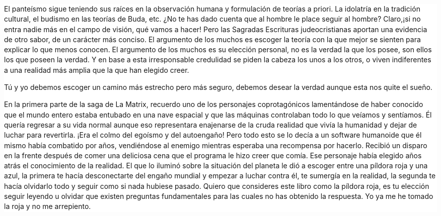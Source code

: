 El panteísmo sigue teniendo sus raíces en la observación humana y
formulación de teorías a priori. La idolatría en la tradición cultural,
el budismo en las teorías de Buda, etc. ¿No te has dado cuenta que al
hombre le place seguir al hombre? Claro,¡si no entra nadie más en el
campo de visión, qué vamos a hacer! Pero las Sagradas Escrituras
judeocristianas aportan una evidencia de otro sabor, de un carácter más
conciso. El argumento de los muchos es escoger la teoría con la que
mejor se sienten para explicar lo que menos conocen. El argumento de los
muchos es su elección personal, no es la verdad la que los posee, son
ellos los que poseen la verdad. Y en base a esta irresponsable
credulidad se piden la cabeza los unos a los otros, o viven indiferentes
a una realidad más amplia que la que han elegido creer.

Tú y yo debemos escoger un camino más estrecho pero más seguro, debemos
desear la verdad aunque esta nos quite el sueño.

En la primera parte de la saga de La Matrix, recuerdo uno de los
personajes coprotagónicos lamentándose de haber conocido que el mundo
entero estaba entubado en una nave espacial y que las máquinas
controlaban todo lo que veíamos y sentíamos. Él quería regresar a su
vida normal aunque eso representara enajenarse de la cruda realidad que
vivía la humanidad y dejar de luchar para revertirla. ¡Era el colmo del
egoísmo y del autoengaño! Pero todo esto se lo decía a un software
humanoide que él mismo había combatido por años, vendiéndose al enemigo
mientras esperaba una recompensa por hacerlo. Recibió un disparo en la
frente después de comer una deliciosa cena que el programa le hizo creer
que comía. Ese personaje había elegido años atrás el conocimiento de la
realidad. El que lo iluminó sobre la situación del planeta le dió a
escoger entre una píldora roja y una azul, la primera te hacía
desconectarte del engaño mundial y empezar a luchar contra él, te
sumergía en la realidad, la segunda te hacía olvidarlo todo y seguir
como si nada hubiese pasado. Quiero que consideres este libro como la
píldora roja, es tu elección seguir leyendo u olvidar que existen
preguntas fundamentales para las cuales no has obtenido la respuesta. Yo
ya me he tomado la roja y no me arrepiento.

[^1]: Deiros, P. A. (1997). Diccionario Hispano-Americano de la misión.
    Casilla, Argentina: COMIBAM Internacional.

[^2]: Deiros, P. A. (2010). El Espíritu Santo hoy (1a ed.). Formación
    Ministerial (183). Buenos Aires: Publicaciones Proforme.

[^3]: 1 Corintios 9.20--23; Hechos de los Apóstoles 17.22--23;

[^4]: Romanos 1.19--23

[^5]: Juan 14.29

[^6]: Ryrie, C. C. (2003). Teologı́a básica (31). Miami: Editorial
    Unilit.

[^7]: Is 40.12--26;

[^8]: Is 41.21--24

[^9]: *Ídem.*

[^10]: Isaías 44.6--8

[^11]: Is 44.6--20; Is 42.17

[^12]: Isaías 45.22--23

[^13]: Is 48.6--11

[^14]: Isaías 41.21

[^15]: Isaías 41.22--23a (NVI)

[^16]: Is 44.6--7

[^17]: Carro, D., Poe, J. T., Zorzoli, R. O., & Editorial Mundo Hispano
    (El Paso, T. (1993-). Comentario bı́blico mundo hispano Isaias (1.
    ed.) (183). El Paso, TX: Editorial Mundo Hispano.

[^18]: Isaías 45.22

[^19]: La palabra que hoy se traduce como Jehová o Yahvé significa "yo
    soy el que soy" y denota la existencia real de Dios en
    contraposición con la derivada y temporal de la creación. Para una
    definición más completa ver Smith, S., & Cornwall, J. (1998). The
    exhaustive dictionary of Bible names (84). North Brunswick, NJ:
    Bridge-Logos.


[^20]: Francisco, C. T., & Lacue, J. J. (1999). *Introduccion al Antiguo
[^21]: Lockward, A. (2003). Nuevo diccionario de la Biblia (519). Miami:
[^22]: Crónicas de Nabonido y Cilindro de Ciro
[^23]: 1Corintios 15:3-4
[^24]: Juan 9:29
[^25]: Juan 5:46
[^26]: Isaías 53:4-5
[^27]: Juan 1:11
[^28]: Miqueas 5:2
[^29]: Mateo 27:46;Marcos 15:34
[^30]: Esto se hacía con todo el Antiguo Testamento
[^31]: El discurso de Celso contra los cristianos pág 11-12 Serafín